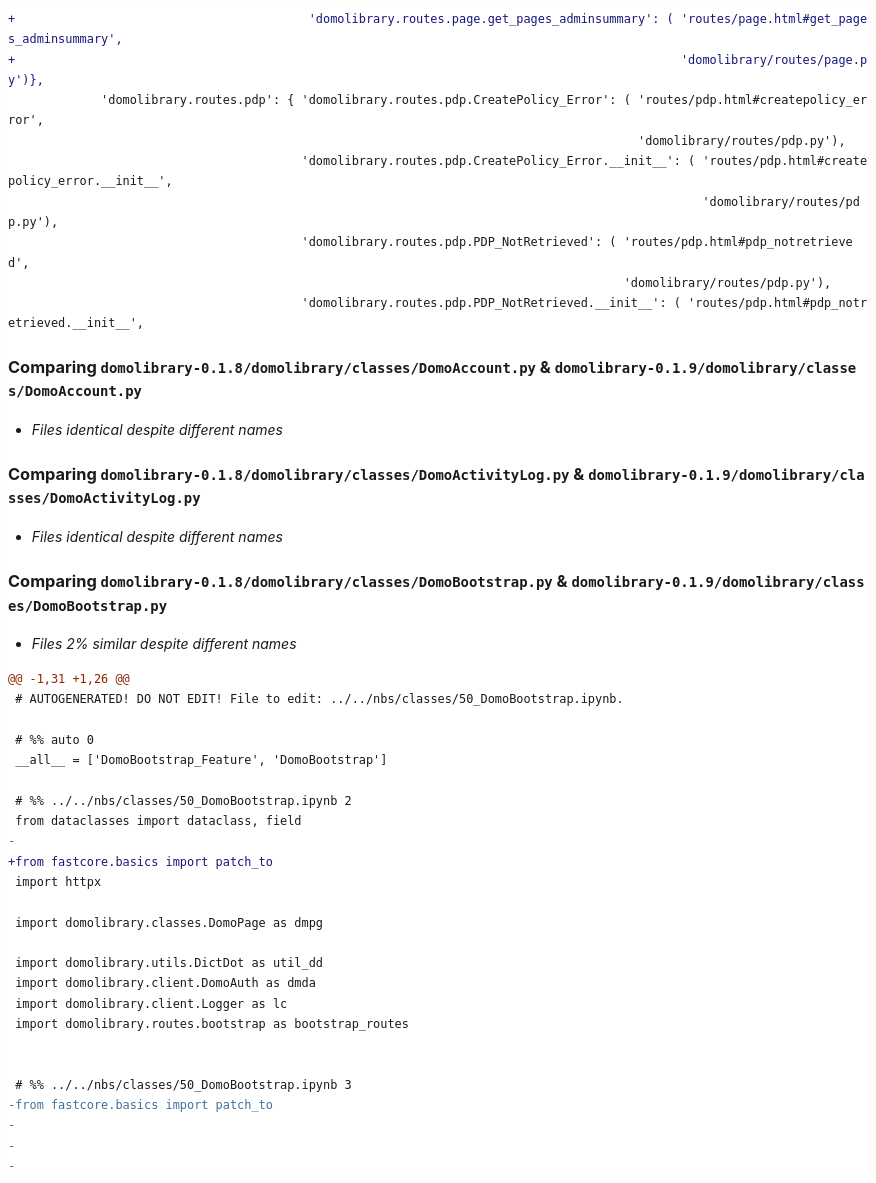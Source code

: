 ```diff
+                                         'domolibrary.routes.page.get_pages_adminsummary': ( 'routes/page.html#get_pages_adminsummary',
+                                                                                             'domolibrary/routes/page.py')},
             'domolibrary.routes.pdp': { 'domolibrary.routes.pdp.CreatePolicy_Error': ( 'routes/pdp.html#createpolicy_error',
                                                                                        'domolibrary/routes/pdp.py'),
                                         'domolibrary.routes.pdp.CreatePolicy_Error.__init__': ( 'routes/pdp.html#createpolicy_error.__init__',
                                                                                                 'domolibrary/routes/pdp.py'),
                                         'domolibrary.routes.pdp.PDP_NotRetrieved': ( 'routes/pdp.html#pdp_notretrieved',
                                                                                      'domolibrary/routes/pdp.py'),
                                         'domolibrary.routes.pdp.PDP_NotRetrieved.__init__': ( 'routes/pdp.html#pdp_notretrieved.__init__',
```

### Comparing `domolibrary-0.1.8/domolibrary/classes/DomoAccount.py` & `domolibrary-0.1.9/domolibrary/classes/DomoAccount.py`

 * *Files identical despite different names*

### Comparing `domolibrary-0.1.8/domolibrary/classes/DomoActivityLog.py` & `domolibrary-0.1.9/domolibrary/classes/DomoActivityLog.py`

 * *Files identical despite different names*

### Comparing `domolibrary-0.1.8/domolibrary/classes/DomoBootstrap.py` & `domolibrary-0.1.9/domolibrary/classes/DomoBootstrap.py`

 * *Files 2% similar despite different names*

```diff
@@ -1,31 +1,26 @@
 # AUTOGENERATED! DO NOT EDIT! File to edit: ../../nbs/classes/50_DomoBootstrap.ipynb.
 
 # %% auto 0
 __all__ = ['DomoBootstrap_Feature', 'DomoBootstrap']
 
 # %% ../../nbs/classes/50_DomoBootstrap.ipynb 2
 from dataclasses import dataclass, field
-
+from fastcore.basics import patch_to
 import httpx
 
 import domolibrary.classes.DomoPage as dmpg
 
 import domolibrary.utils.DictDot as util_dd
 import domolibrary.client.DomoAuth as dmda
 import domolibrary.client.Logger as lc
 import domolibrary.routes.bootstrap as bootstrap_routes
 
 
 # %% ../../nbs/classes/50_DomoBootstrap.ipynb 3
-from fastcore.basics import patch_to
-
-
-
```